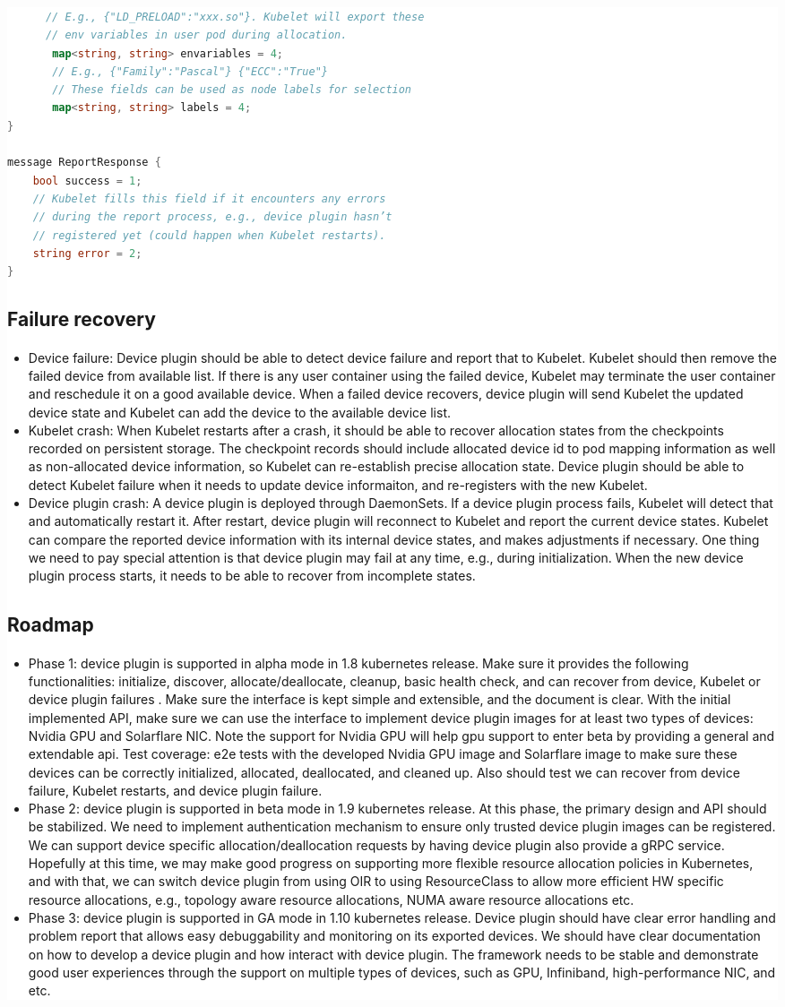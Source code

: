 ```go
      // E.g., {"LD_PRELOAD":"xxx.so"}. Kubelet will export these
      // env variables in user pod during allocation.
       map<string, string> envariables = 4;
       // E.g., {"Family":"Pascal"} {"ECC":"True"}
       // These fields can be used as node labels for selection
       map<string, string> labels = 4;
}

message ReportResponse {
	bool success = 1;
	// Kubelet fills this field if it encounters any errors
	// during the report process, e.g., device plugin hasn’t
	// registered yet (could happen when Kubelet restarts).
	string error = 2;
}
```

## Failure recovery
* Device failure: Device plugin should be able to detect device failure and report that to Kubelet. Kubelet should then remove the failed device from available list. If there is any user container using the failed device, Kubelet may terminate the user container and reschedule it on a good available device. When a failed device recovers, device plugin will send Kubelet the updated device state and Kubelet can add the device to the available device list.
* Kubelet crash: When Kubelet restarts after a crash, it should be able to recover allocation states from the checkpoints recorded on persistent storage. The checkpoint records should include allocated device id to pod mapping information as well as non-allocated device information, so Kubelet can re-establish precise allocation state. Device plugin should be able to detect Kubelet failure when it needs to update device informaiton, and re-registers with the new Kubelet.
* Device plugin crash: A device plugin is deployed through DaemonSets. If a device plugin process fails, Kubelet will detect that and automatically restart it. After restart, device plugin will reconnect to Kubelet and report the current device states. Kubelet can compare the reported device information with its internal device states, and makes adjustments if necessary. One thing we need to pay special attention is that device plugin may fail at any time, e.g., during initialization. When the new device plugin process starts, it needs to be able to recover from incomplete states.

## Roadmap
* Phase 1: device plugin is supported in alpha mode in 1.8 kubernetes release. Make sure it provides the following functionalities: initialize, discover, allocate/deallocate, cleanup, basic health check, and can recover from device, Kubelet or device plugin failures . Make sure the interface is kept simple and extensible, and the document is clear. With the initial implemented API, make sure we can use the interface to implement device plugin images for at least two types of devices: Nvidia GPU and Solarflare NIC. Note the support for Nvidia GPU will help gpu support to enter beta by providing a general and extendable api. Test coverage: e2e tests with the developed Nvidia GPU image and Solarflare image to make sure these devices can be correctly initialized, allocated, deallocated, and cleaned up. Also should test we can recover from device failure, Kubelet restarts, and device plugin failure.
* Phase 2: device plugin is supported in beta mode in 1.9 kubernetes release. At this phase, the primary design and API should be stabilized. We need to implement authentication mechanism to ensure only trusted device plugin images can be registered. We can support device specific allocation/deallocation requests by having device plugin also provide a gRPC service. Hopefully at this time, we may make good progress on supporting more flexible resource allocation policies in Kubernetes, and with that, we can switch device plugin from using OIR to using ResourceClass to allow more efficient HW specific resource allocations, e.g., topology aware resource allocations, NUMA aware resource allocations etc. 
* Phase 3: device plugin is supported in GA mode in 1.10 kubernetes release. Device plugin should have clear error handling and problem report that allows easy debuggability and monitoring on its exported devices. We should have clear documentation on how to develop a device plugin and how interact with device plugin. The framework needs to be stable and demonstrate good user experiences through the support on multiple types of devices, such as GPU, Infiniband, high-performance NIC, and etc.
